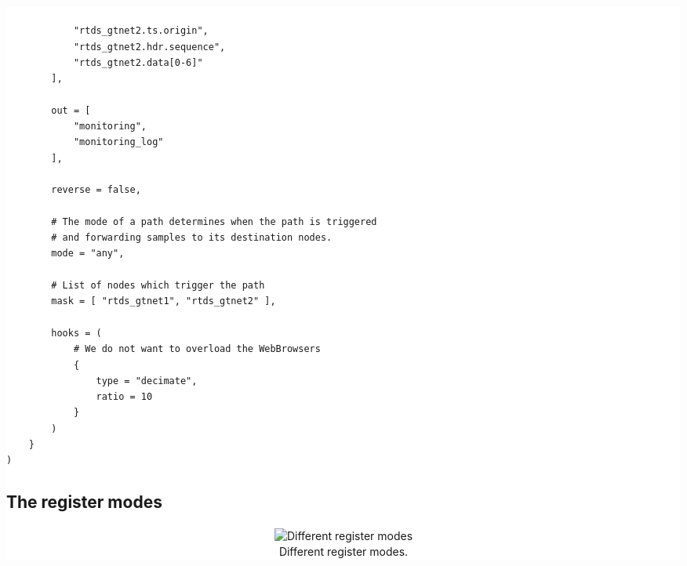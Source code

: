 ``` url="external/node/etc/labs/lab11.conf" title="node/etc/labs/lab11.conf"

			"rtds_gtnet2.ts.origin",
			"rtds_gtnet2.hdr.sequence",
			"rtds_gtnet2.data[0-6]"
		],

		out = [
			"monitoring",
			"monitoring_log"
		],

		reverse = false,

		# The mode of a path determines when the path is triggered
		# and forwarding samples to its destination nodes.
		mode = "any",

		# List of nodes which trigger the path
		mask = [ "rtds_gtnet1", "rtds_gtnet2" ],

		hooks = (
			# We do not want to overload the WebBrowsers
			{
				type = "decimate",
				ratio = 10
			}
		)
	}
)
```

## The register modes

<figure align="center">
    <img alt="Different register modes" src="/img/dia/register.svg" width="100%" />
    <figcaption>Different register modes.</figcaption>
</figure>
